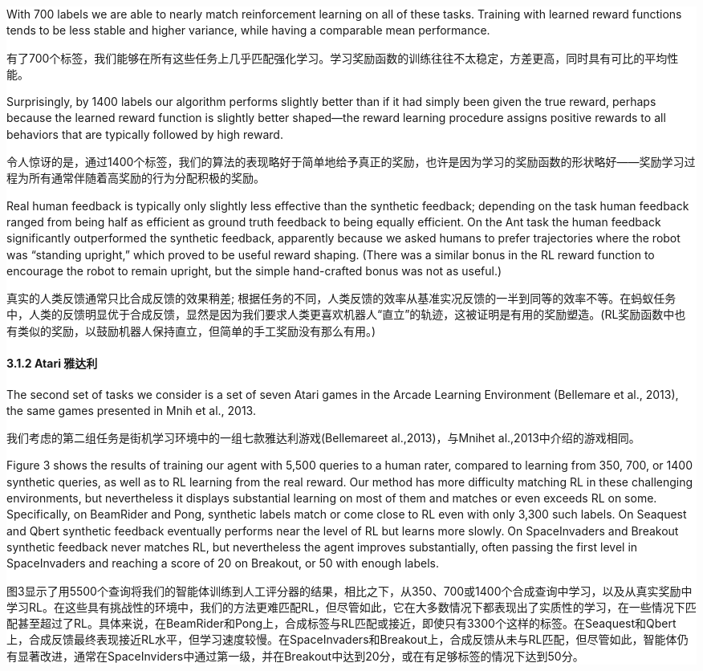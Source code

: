 With 700 labels we are able to nearly match reinforcement learning on all of these tasks. Training with learned reward functions tends to be less stable and higher variance, while having a comparable mean performance.

有了700个标签，我们能够在所有这些任务上几乎匹配强化学习。学习奖励函数的训练往往不太稳定，方差更高，同时具有可比的平均性能。

Surprisingly, by 1400 labels our algorithm performs slightly better than if it had simply been given the true reward, perhaps because the learned reward function is slightly better shaped—the reward learning procedure assigns positive rewards to all behaviors that are typically followed by high reward.

令人惊讶的是，通过1400个标签，我们的算法的表现略好于简单地给予真正的奖励，也许是因为学习的奖励函数的形状略好——奖励学习过程为所有通常伴随着高奖励的行为分配积极的奖励。

Real human feedback is typically only slightly less effective than the synthetic feedback; depending on the task human feedback ranged from being half as efficient as ground truth feedback to being equally efficient. On the Ant task the human feedback significantly outperformed the synthetic feedback, apparently because we asked humans to prefer trajectories where the robot was “standing upright,” which proved to be useful reward shaping. (There was a similar bonus in the RL reward function to encourage the robot to remain upright, but the simple hand-crafted bonus was not as useful.)

真实的人类反馈通常只比合成反馈的效果稍差; 根据任务的不同，人类反馈的效率从基准实况反馈的一半到同等的效率不等。在蚂蚁任务中，人类的反馈明显优于合成反馈，显然是因为我们要求人类更喜欢机器人“直立”的轨迹，这被证明是有用的奖励塑造。(RL奖励函数中也有类似的奖励，以鼓励机器人保持直立，但简单的手工奖励没有那么有用。)

#### 3.1.2 Atari 雅达利
The second set of tasks we consider is a set of seven Atari games in the Arcade Learning Environment (Bellemare et al., 2013), the same games presented in Mnih et al., 2013.

我们考虑的第二组任务是街机学习环境中的一组七款雅达利游戏(Bellemareet al.,2013)，与Mnihet al.,2013中介绍的游戏相同。

Figure 3 shows the results of training our agent with 5,500 queries to a human rater, compared to learning from 350, 700, or 1400 synthetic queries, as well as to RL learning from the real reward. Our method has more difficulty matching RL in these challenging environments, but nevertheless it displays substantial learning on most of them and matches or even exceeds RL on some. Specifically, on BeamRider and Pong, synthetic labels match or come close to RL even with only 3,300 such labels. On Seaquest and Qbert synthetic feedback eventually performs near the level of RL but learns more slowly. On SpaceInvaders and Breakout synthetic feedback never matches RL, but nevertheless the agent improves substantially, often passing the first level in SpaceInvaders and reaching a score of 20 on Breakout, or 50 with enough labels.

图3显示了用5500个查询将我们的智能体训练到人工评分器的结果，相比之下，从350、700或1400个合成查询中学习，以及从真实奖励中学习RL。在这些具有挑战性的环境中，我们的方法更难匹配RL，但尽管如此，它在大多数情况下都表现出了实质性的学习，在一些情况下匹配甚至超过了RL。具体来说，在BeamRider和Pong上，合成标签与RL匹配或接近，即使只有3300个这样的标签。在Seaquest和Qbert上，合成反馈最终表现接近RL水平，但学习速度较慢。在SpaceInvaders和Breakout上，合成反馈从未与RL匹配，但尽管如此，智能体仍有显著改进，通常在SpaceInviders中通过第一级，并在Breakout中达到20分，或在有足够标签的情况下达到50分。
